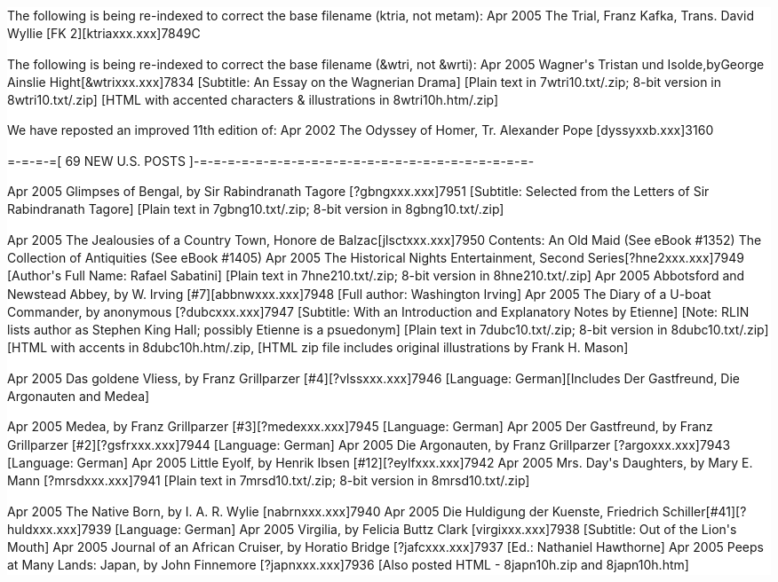 The following is being re-indexed to correct the base filename (ktria,
not metam):
Apr 2005 The Trial, Franz Kafka, Trans. David Wyllie [FK 2][ktriaxxx.xxx]7849C

The following is being re-indexed to correct the base filename (&wtri,
not &wrti):
Apr 2005 Wagner's Tristan und Isolde,byGeorge Ainslie Hight[&wtrixxx.xxx]7834
[Subtitle: An Essay on the Wagnerian Drama]
[Plain text in 7wtri10.txt/.zip; 8-bit version in 8wtri10.txt/.zip]
[HTML with accented characters & illustrations in 8wtri10h.htm/.zip]


We have reposted an improved 11th edition of:
Apr 2002 The Odyssey of Homer, Tr. Alexander Pope          [dyssyxxb.xxx]3160


=-=-=-=[ 69 NEW U.S. POSTS ]-=-=-=-=-=-=-=-=-=-=-=-=-=-=-=-=-=-=-=-=-=-=-=-=-

Apr 2005 Glimpses of Bengal, by Sir Rabindranath Tagore    [?gbngxxx.xxx]7951
[Subtitle: Selected from the Letters of Sir Rabindranath Tagore]
[Plain text in 7gbng10.txt/.zip; 8-bit version in 8gbng10.txt/.zip]

Apr 2005 The Jealousies of a Country Town, Honore de Balzac[jlsctxxx.xxx]7950
   Contents:
     An Old Maid (See eBook #1352)
     The Collection of Antiquities (See eBook #1405)
Apr 2005 The Historical Nights Entertainment, Second Series[?hne2xxx.xxx]7949
[Author's Full Name: Rafael Sabatini]
[Plain text in 7hne210.txt/.zip; 8-bit version in 8hne210.txt/.zip]
Apr 2005 Abbotsford and Newstead Abbey, by W. Irving   [#7][abbnwxxx.xxx]7948
[Full author: Washington Irving]
Apr 2005 The Diary of a U-boat Commander, by anonymous     [?dubcxxx.xxx]7947
[Subtitle: With an Introduction and Explanatory Notes by Etienne]
[Note: RLIN lists author as Stephen King Hall; possibly Etienne is a
  psuedonym]
[Plain text in 7dubc10.txt/.zip; 8-bit version in 8dubc10.txt/.zip]
[HTML with accents in 8dubc10h.htm/.zip,
[HTML zip file includes original illustrations by Frank H. Mason]

Apr 2005 Das goldene Vliess, by Franz Grillparzer      [#4][?vlssxxx.xxx]7946
[Language: German][Includes Der Gastfreund, Die Argonauten and Medea]

Apr 2005 Medea, by Franz Grillparzer                   [#3][?medexxx.xxx]7945
[Language: German]
Apr 2005 Der Gastfreund, by Franz Grillparzer          [#2][?gsfrxxx.xxx]7944
[Language: German]
Apr 2005 Die Argonauten, by Franz Grillparzer              [?argoxxx.xxx]7943
[Language: German]
Apr 2005 Little Eyolf, by Henrik Ibsen                [#12][?eylfxxx.xxx]7942
Apr 2005 Mrs. Day's Daughters, by Mary E. Mann             [?mrsdxxx.xxx]7941
[Plain text in 7mrsd10.txt/.zip; 8-bit version in 8mrsd10.txt/.zip]

Apr 2005 The Native Born, by I. A. R. Wylie                [nabrnxxx.xxx]7940
Apr 2005 Die Huldigung der Kuenste, Friedrich Schiller[#41][?huldxxx.xxx]7939
[Language: German]
Apr 2005 Virgilia, by Felicia Buttz Clark                  [virgixxx.xxx]7938
[Subtitle: Out of the Lion's Mouth]
Apr 2005 Journal of an African Cruiser, by Horatio Bridge  [?jafcxxx.xxx]7937
[Ed.: Nathaniel Hawthorne]
Apr 2005 Peeps at Many Lands: Japan, by John Finnemore     [?japnxxx.xxx]7936
[Also posted HTML - 8japn10h.zip and 8japn10h.htm]
